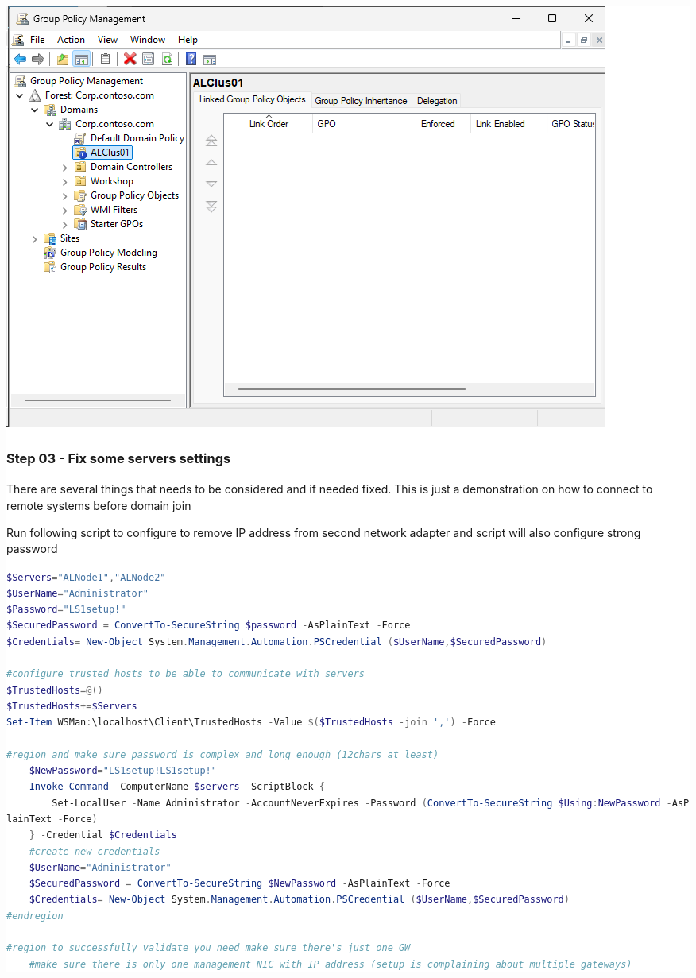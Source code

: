 ![](./media/mmc02.png)


### Step 03 - Fix some servers settings

There are several things that needs to be considered and if needed fixed. This is just a demonstration on how to connect to remote systems before domain join

Run following script to configure to remove IP address from second network adapter and script will also configure strong password

```PowerShell
$Servers="ALNode1","ALNode2"
$UserName="Administrator"
$Password="LS1setup!"
$SecuredPassword = ConvertTo-SecureString $password -AsPlainText -Force
$Credentials= New-Object System.Management.Automation.PSCredential ($UserName,$SecuredPassword)

#configure trusted hosts to be able to communicate with servers
$TrustedHosts=@()
$TrustedHosts+=$Servers
Set-Item WSMan:\localhost\Client\TrustedHosts -Value $($TrustedHosts -join ',') -Force

#region and make sure password is complex and long enough (12chars at least)
    $NewPassword="LS1setup!LS1setup!"
    Invoke-Command -ComputerName $servers -ScriptBlock {
        Set-LocalUser -Name Administrator -AccountNeverExpires -Password (ConvertTo-SecureString $Using:NewPassword -AsPlainText -Force)
    } -Credential $Credentials
    #create new credentials
    $UserName="Administrator"
    $SecuredPassword = ConvertTo-SecureString $NewPassword -AsPlainText -Force
    $Credentials= New-Object System.Management.Automation.PSCredential ($UserName,$SecuredPassword)
#endregion

#region to successfully validate you need make sure there's just one GW
    #make sure there is only one management NIC with IP address (setup is complaining about multiple gateways)
```